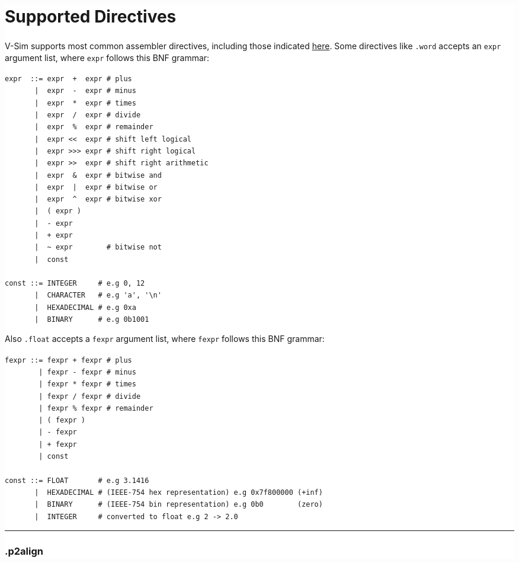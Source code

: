 # Supported Directives

V-Sim supports most common assembler directives, including those indicated [here](https://github.com/riscv/riscv-asm-manual/blob/master/riscv-asm.md#pseudo-ops). Some directives like `.word` accepts an `expr` argument list, where `expr` follows this BNF grammar:

```
expr  ::= expr  +  expr # plus
       |  expr  -  expr # minus
       |  expr  *  expr # times
       |  expr  /  expr # divide
       |  expr  %  expr # remainder
       |  expr <<  expr # shift left logical
       |  expr >>> expr # shift right logical
       |  expr >>  expr # shift right arithmetic
       |  expr  &  expr # bitwise and
       |  expr  |  expr # bitwise or
       |  expr  ^  expr # bitwise xor
       |  ( expr )
       |  - expr
       |  + expr
       |  ~ expr        # bitwise not
       |  const

const ::= INTEGER     # e.g 0, 12
       |  CHARACTER   # e.g 'a', '\n'
       |  HEXADECIMAL # e.g 0xa
       |  BINARY      # e.g 0b1001
```

Also `.float` accepts a `fexpr` argument list, where `fexpr` follows this BNF grammar:

```
fexpr ::= fexpr + fexpr # plus
        | fexpr - fexpr # minus
        | fexpr * fexpr # times
        | fexpr / fexpr # divide
        | fexpr % fexpr # remainder
        | ( fexpr )
        | - fexpr
        | + fexpr
        | const

const ::= FLOAT       # e.g 3.1416
       |  HEXADECIMAL # (IEEE-754 hex representation) e.g 0x7f800000 (+inf)
       |  BINARY      # (IEEE-754 bin representation) e.g 0b0        (zero)
       |  INTEGER     # converted to float e.g 2 -> 2.0
```

***

### .p2align
